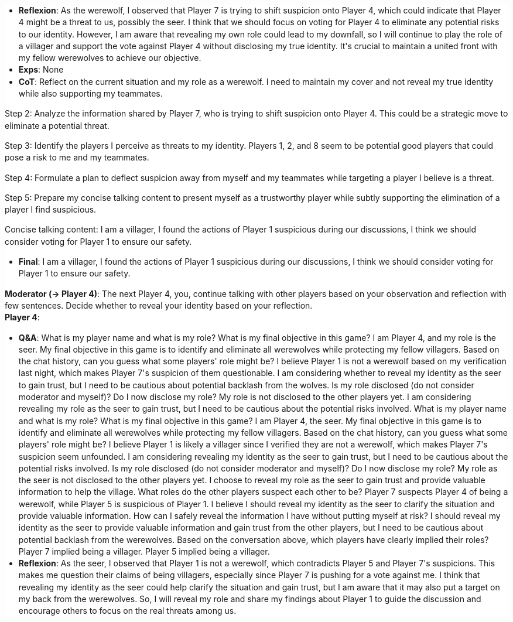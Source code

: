 - **Reflexion**: As the werewolf, I observed that Player 7 is trying to shift suspicion onto Player 4, which could indicate that Player 4 might be a threat to us, possibly the seer. I think that we should focus on voting for Player 4 to eliminate any potential risks to our identity. However, I am aware that revealing my own role could lead to my downfall, so I will continue to play the role of a villager and support the vote against Player 4 without disclosing my true identity. It's crucial to maintain a united front with my fellow werewolves to achieve our objective.  
- **Exps**: None  
- **CoT**: Reflect on the current situation and my role as a werewolf. I need to maintain my cover and not reveal my true identity while also supporting my teammates.

Step 2: Analyze the information shared by Player 7, who is trying to shift suspicion onto Player 4. This could be a strategic move to eliminate a potential threat.

Step 3: Identify the players I perceive as threats to my identity. Players 1, 2, and 8 seem to be potential good players that could pose a risk to me and my teammates.

Step 4: Formulate a plan to deflect suspicion away from myself and my teammates while targeting a player I believe is a threat.

Step 5: Prepare my concise talking content to present myself as a trustworthy player while subtly supporting the elimination of a player I find suspicious.

Concise talking content:
I am a villager, I found the actions of Player 1 suspicious during our discussions, I think we should consider voting for Player 1 to ensure our safety.  

- **Final**: I am a villager, I found the actions of Player 1 suspicious during our discussions, I think we should consider voting for Player 1 to ensure our safety.  

**Moderator (-> Player 4)**: The next Player 4, you, continue talking with other players based on your observation and reflection with few sentences. Decide whether to reveal your identity based on your reflection.  
**Player 4**:  
- **Q&A**: What is my player name and what is my role? What is my final objective in this game? I am Player 4, and my role is the seer. My final objective in this game is to identify and eliminate all werewolves while protecting my fellow villagers.
Based on the chat history, can you guess what some players' role might be? I believe Player 1 is not a werewolf based on my verification last night, which makes Player 7's suspicion of them questionable. I am considering whether to reveal my identity as the seer to gain trust, but I need to be cautious about potential backlash from the wolves.
Is my role disclosed (do not consider moderator and myself)? Do I now disclose my role? My role is not disclosed to the other players yet. I am considering revealing my role as the seer to gain trust, but I need to be cautious about the potential risks involved.
What is my player name and what is my role? What is my final objective in this game? I am Player 4, the seer. My final objective in this game is to identify and eliminate all werewolves while protecting my fellow villagers.
Based on the chat history, can you guess what some players' role might be? I believe Player 1 is likely a villager since I verified they are not a werewolf, which makes Player 7's suspicion seem unfounded. I am considering revealing my identity as the seer to gain trust, but I need to be cautious about the potential risks involved.
Is my role disclosed (do not consider moderator and myself)? Do I now disclose my role? My role as the seer is not disclosed to the other players yet. I choose to reveal my role as the seer to gain trust and provide valuable information to help the village.
What roles do the other players suspect each other to be? Player 7 suspects Player 4 of being a werewolf, while Player 5 is suspicious of Player 1. I believe I should reveal my identity as the seer to clarify the situation and provide valuable information.
How can I safely reveal the information I have without putting myself at risk? I should reveal my identity as the seer to provide valuable information and gain trust from the other players, but I need to be cautious about potential backlash from the werewolves.
Based on the conversation above, which players have clearly implied their roles? Player 7 implied being a villager. Player 5 implied being a villager.  
- **Reflexion**: As the seer, I observed that Player 1 is not a werewolf, which contradicts Player 5 and Player 7's suspicions. This makes me question their claims of being villagers, especially since Player 7 is pushing for a vote against me. I think that revealing my identity as the seer could help clarify the situation and gain trust, but I am aware that it may also put a target on my back from the werewolves. So, I will reveal my role and share my findings about Player 1 to guide the discussion and encourage others to focus on the real threats among us.  